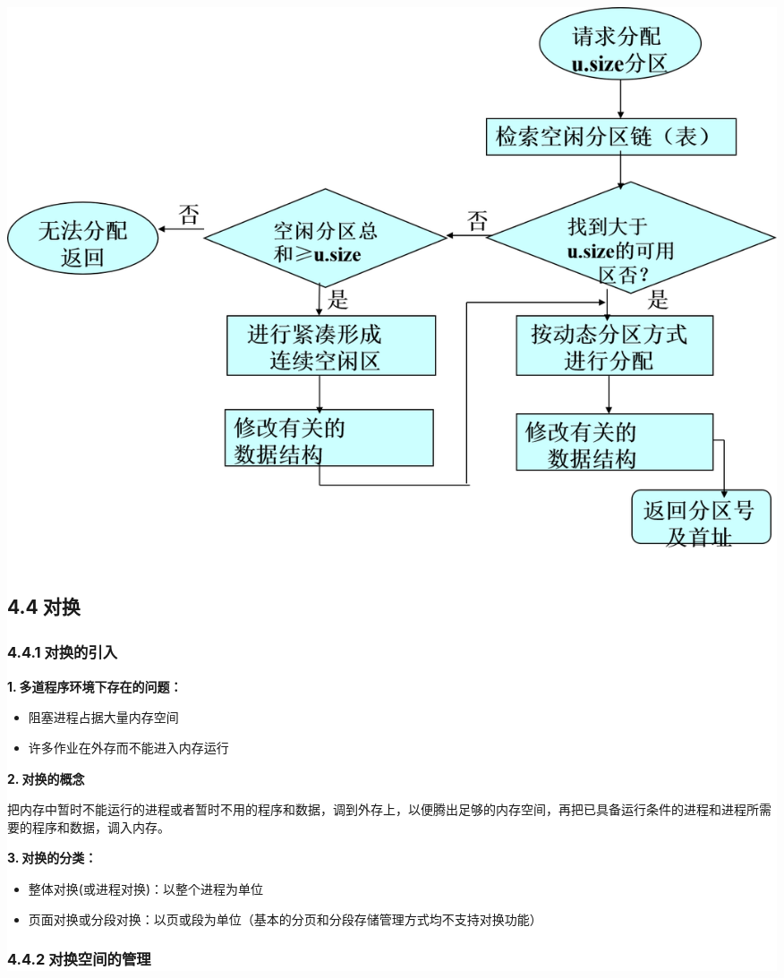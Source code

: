 ![201904197](img/201904197.png)

## 4.4 对换

### 4.4.1 对换的引入

**1. 多道程序环境下存在的问题：**

* 阻塞进程占据大量内存空间

* 许多作业在外存而不能进入内存运行

**2. 对换的概念**

​	把内存中暂时不能运行的进程或者暂时不用的程序和数据，调到外存上，以便腾出足够的内存空间，再把已具备运行条件的进程和进程所需要的程序和数据，调入内存。

**3. 对换的分类：**

* 整体对换(或进程对换)：以整个进程为单位

*  页面对换或分段对换：以页或段为单位（基本的分页和分段存储管理方式均不支持对换功能）

### 4.4.2 对换空间的管理

